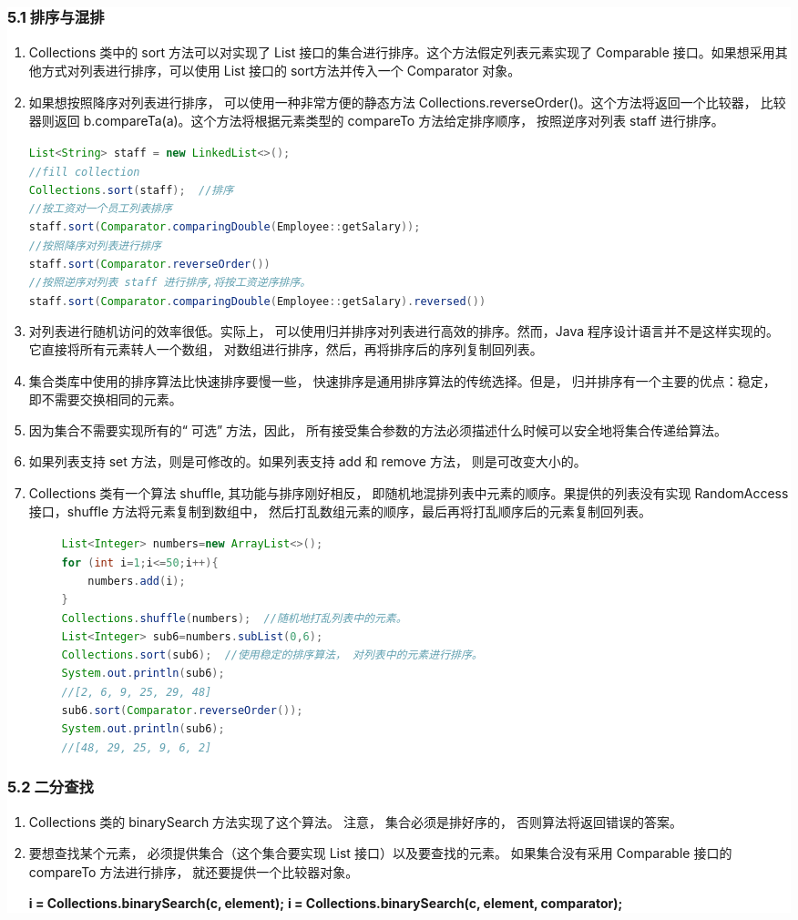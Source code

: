 ###  5.1  排序与混排

1. Collections 类中的 sort 方法可以对实现了 List 接口的集合进行排序。这个方法假定列表元素实现了 Comparable 接口。如果想采用其他方式对列表进行排序，可以使用 List 接口的 sort方法并传入一个 Comparator 对象。

2. 如果想按照降序对列表进行排序， 可以使用一种非常方便的静态方法 Collections.reverseOrder()。这个方法将返回一个比较器， 比较器则返回 b.compareTa(a)。这个方法将根据元素类型的 compareTo 方法给定排序顺序， 按照逆序对列表 staff 进行排序。

   ```java
   List<String> staff = new LinkedList<>();
   //fill collection
   Collections.sort(staff);  //排序
   //按工资对一个员工列表排序
   staff.sort(Comparator.comparingDouble(Employee::getSalary));
   //按照降序对列表进行排序
   staff.sort(Comparator.reverseOrder())
   //按照逆序对列表 staff 进行排序,将按工资逆序排序。
   staff.sort(Comparator.comparingDouble(Employee::getSalary).reversed())
   ```

3. 对列表进行随机访问的效率很低。实际上， 可以使用归并排序对列表进行高效的排序。然而，Java 程序设计语言并不是这样实现的。它直接将所有元素转人一个数组， 对数组进行排序，然后，再将排序后的序列复制回列表。

4. 集合类库中使用的排序算法比快速排序要慢一些， 快速排序是通用排序算法的传统选择。但是， 归并排序有一个主要的优点：稳定， 即不需要交换相同的元素。

5. 因为集合不需要实现所有的“ 可选” 方法，因此， 所有接受集合参数的方法必须描述什么时候可以安全地将集合传递给算法。

6. 如果列表支持 set 方法，则是可修改的。如果列表支持 add 和 remove 方法， 则是可改变大小的。

7. Collections 类有一个算法 shuffle, 其功能与排序刚好相反， 即随机地混排列表中元素的顺序。果提供的列表没有实现 RandomAccess 接口，shuffle 方法将元素复制到数组中， 然后打乱数组元素的顺序，最后再将打乱顺序后的元素复制回列表。

   ```java
   		List<Integer> numbers=new ArrayList<>();
   		for (int i=1;i<=50;i++){
   			numbers.add(i);
   		}
   		Collections.shuffle(numbers);  //随机地打乱列表中的元素。
   		List<Integer> sub6=numbers.subList(0,6);
   		Collections.sort(sub6);  //使用稳定的排序算法， 对列表中的元素进行排序。
   		System.out.println(sub6);
   		//[2, 6, 9, 25, 29, 48]
   		sub6.sort(Comparator.reverseOrder());
   		System.out.println(sub6);
   		//[48, 29, 25, 9, 6, 2]
   ```

### 5.2  二分查找

1. Collections 类的 binarySearch 方法实现了这个算法。 注意， 集合必须是排好序的， 否则算法将返回错误的答案。

2. 要想查找某个元素， 必须提供集合（这个集合要实现 List 接口）以及要查找的元素。 如果集合没有采用 Comparable 接口的compareTo 方法进行排序， 就还要提供一个比较器对象。

   **i = Collections.binarySearch(c, element);**
   **i = Collections.binarySearch(c, element, comparator);**
